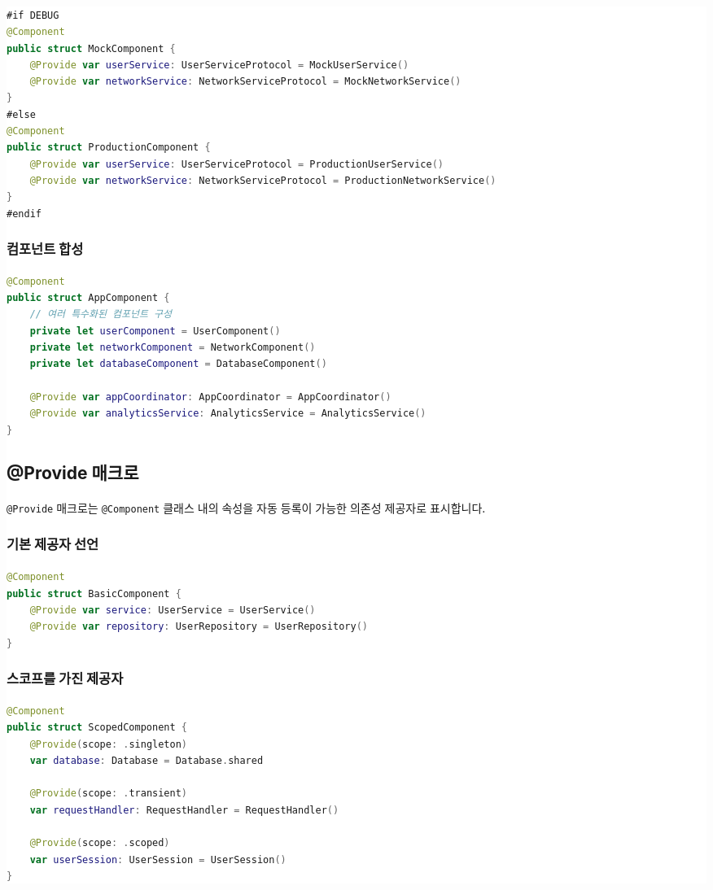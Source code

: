 ```swift
#if DEBUG
@Component
public struct MockComponent {
    @Provide var userService: UserServiceProtocol = MockUserService()
    @Provide var networkService: NetworkServiceProtocol = MockNetworkService()
}
#else
@Component
public struct ProductionComponent {
    @Provide var userService: UserServiceProtocol = ProductionUserService()
    @Provide var networkService: NetworkServiceProtocol = ProductionNetworkService()
}
#endif
```

### 컴포넌트 합성

```swift
@Component
public struct AppComponent {
    // 여러 특수화된 컴포넌트 구성
    private let userComponent = UserComponent()
    private let networkComponent = NetworkComponent()
    private let databaseComponent = DatabaseComponent()

    @Provide var appCoordinator: AppCoordinator = AppCoordinator()
    @Provide var analyticsService: AnalyticsService = AnalyticsService()
}
```

## @Provide 매크로

`@Provide` 매크로는 `@Component` 클래스 내의 속성을 자동 등록이 가능한 의존성 제공자로 표시합니다.

### 기본 제공자 선언

```swift
@Component
public struct BasicComponent {
    @Provide var service: UserService = UserService()
    @Provide var repository: UserRepository = UserRepository()
}
```

### 스코프를 가진 제공자

```swift
@Component
public struct ScopedComponent {
    @Provide(scope: .singleton)
    var database: Database = Database.shared

    @Provide(scope: .transient)
    var requestHandler: RequestHandler = RequestHandler()

    @Provide(scope: .scoped)
    var userSession: UserSession = UserSession()
}
```
